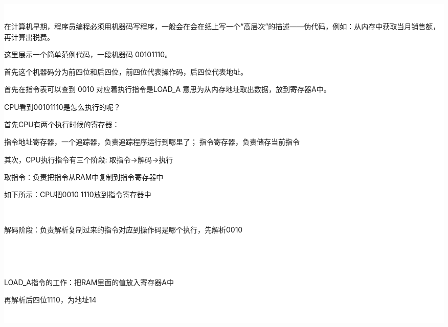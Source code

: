 

​

 

 

在计算机早期，程序员编程必须用机器码写程序，一般会在会在纸上写一个“高层次”的描述——伪代码，例如：从内存中获取当月销售额，再计算出税费。

 

这里展示一个简单范例代码，一段机器码 00101110。

 

首先这个机器码分为前四位和后四位，前四位代表操作码，后四位代表地址。

 

首先在指令表可以查到 0010 对应着执行指令是LOAD_A 意思为从内存地址取出数据，放到寄存器A中。

 


 

 

CPU看到00101110是怎么执行的呢？

 

首先CPU有两个执行时候的寄存器：

指令地址寄存器，一个追踪器，负责追踪程序运行到哪里了；
指令寄存器，负责储存当前指令
 

其次，CPU执行指令有三个阶段: 取指令->解码->执行

 

取指令：负责把指令从RAM中复制到指令寄存器中

 

如下所示：CPU把0010 1110放到指令寄存器中

 


​

 

解码阶段：负责解析复制过来的指令对应到操作码是哪个执行，先解析0010

 


​

 


​

LOAD_A指令的工作：把RAM里面的值放入寄存器A中

 

再解析后四位1110，为地址14

 


​
